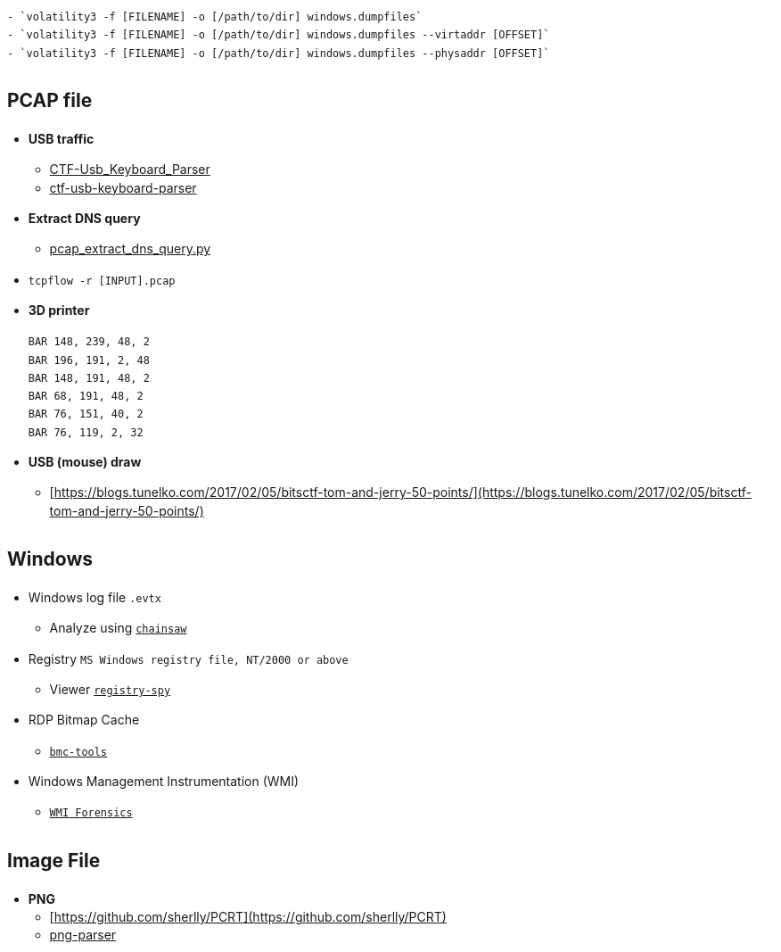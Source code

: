     - `volatility3 -f [FILENAME] -o [/path/to/dir] windows.dumpfiles`
    - `volatility3 -f [FILENAME] -o [/path/to/dir] windows.dumpfiles ‑‑virtaddr [OFFSET]`
    - `volatility3 -f [FILENAME] -o [/path/to/dir] windows.dumpfiles ‑‑physaddr [OFFSET]`

## PCAP file

- **USB traffic**
  - [CTF-Usb_Keyboard_Parser](https://github.com/5h4rrk/CTF-Usb_Keyboard_Parser)
  - [ctf-usb-keyboard-parser](https://github.com/TeamRocketIst/ctf-usb-keyboard-parser)

- **Extract DNS query**
  - [pcap_extract_dns_query.py](https://github.com/ByamB4/Common-CTF-Challenges/blob/main/forensics/src/pcap_extract_dns_query.py)
  
- `tcpflow -r [INPUT].pcap`

- **3D printer**

  ```
  BAR 148, 239, 48, 2
  BAR 196, 191, 2, 48
  BAR 148, 191, 48, 2
  BAR 68, 191, 48, 2
  BAR 76, 151, 40, 2
  BAR 76, 119, 2, 32
  ```

- **USB (mouse) draw**
  - [https://blogs.tunelko.com/2017/02/05/bitsctf-tom-and-jerry-50-points/](https://blogs.tunelko.com/2017/02/05/bitsctf-tom-and-jerry-50-points/)


## Windows

- Windows log file `.evtx`

  - Analyze using [`chainsaw`](https://github.com/WithSecureLabs/chainsaw)

- Registry `MS Windows registry file, NT/2000 or above`

  - Viewer [`registry-spy`](https://github.com/andyjsmith/Registry-Spy)

- RDP Bitmap Cache

  - [`bmc-tools`](https://github.com/ANSSI-FR/bmc-tools)
 
- Windows Management Instrumentation (WMI)

  - [`WMI Forensics`](https://github.com/davidpany/WMI_Forensics)    

## Image File

- **PNG**
  - [https://github.com/sherlly/PCRT](https://github.com/sherlly/PCRT)
  - [png-parser](https://github.com/ByamB4/Common-CTF-Challenges/blob/main/forensics/src/png_parser.py)
  
